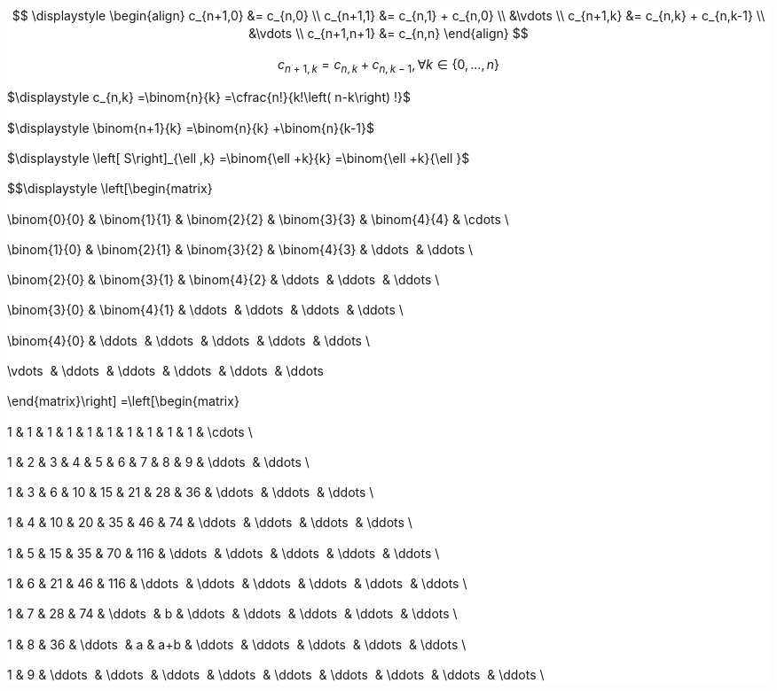 $$
\displaystyle
\begin{align}
c_{n+1,0} &= c_{n,0} \\
c_{n+1,1} &= c_{n,1} + c_{n,0} \\
&\vdots \\
c_{n+1,k} &= c_{n,k} + c_{n,k-1} \\
&\vdots \\
c_{n+1,n+1} &= c_{n,n}
\end{align}
$$


$$
c_{n+1,k} = c_{n,k} + c_{n,k-1}, \forall k \in \{0,...,n\}
$$

  
  

$\displaystyle c_{n,k} =\binom{n}{k} =\cfrac{n!}{k!\left( n-k\right) !}$


$\displaystyle \binom{n+1}{k} =\binom{n}{k} +\binom{n}{k-1}$

  

$\displaystyle \left[ S\right]_{\ell ,k} =\binom{\ell +k}{k} =\binom{\ell +k}{\ell }$


$$\displaystyle \left[\begin{matrix}

\binom{0}{0} & \binom{1}{1} & \binom{2}{2} & \binom{3}{3} & \binom{4}{4} & \cdots \\

\binom{1}{0} & \binom{2}{1} & \binom{3}{2} & \binom{4}{3} & \ddots  & \ddots \\

\binom{2}{0} & \binom{3}{1} & \binom{4}{2} & \ddots  & \ddots  & \ddots \\

\binom{3}{0} & \binom{4}{1} & \ddots  & \ddots  & \ddots  & \ddots \\

\binom{4}{0} & \ddots  & \ddots  & \ddots  & \ddots  & \ddots \\

\vdots  & \ddots  & \ddots  & \ddots  & \ddots  & \ddots

\end{matrix}\right] =\left[\begin{matrix}

1 & 1 & 1 & 1 & 1 & 1 & 1 & 1 & 1 & 1 & \cdots \\

1 & 2 & 3 & 4 & 5 & 6 & 7 & 8 & 9 & \ddots  & \ddots \\

1 & 3 & 6 & 10 & 15 & 21 & 28 & 36 & \ddots  & \ddots  & \ddots \\

1 & 4 & 10 & 20 & 35 & 46 & 74 & \ddots  & \ddots  & \ddots  & \ddots \\

1 & 5 & 15 & 35 & 70 & 116 & \ddots  & \ddots  & \ddots  & \ddots  & \ddots \\

1 & 6 & 21 & 46 & 116 & \ddots  & \ddots  & \ddots  & \ddots  & \ddots  & \ddots \\

1 & 7 & 28 & 74 & \ddots  & b & \ddots  & \ddots  & \ddots  & \ddots  & \ddots \\

  

1 & 8 & 36 & \ddots  & a & a+b & \ddots  & \ddots  & \ddots  & \ddots  & \ddots \\

1 & 9 & \ddots  & \ddots  & \ddots  & \ddots  & \ddots  & \ddots  & \ddots  & \ddots  & \ddots \\
